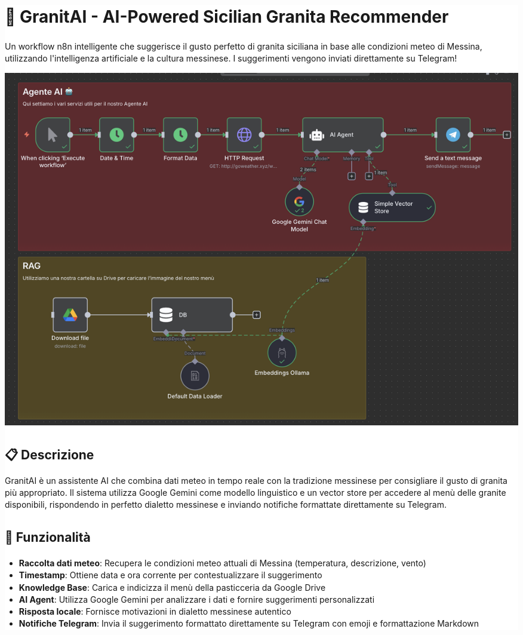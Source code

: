 # 🍧 GranitAI - AI-Powered Sicilian Granita Recommender

Un workflow n8n intelligente che suggerisce il gusto perfetto di granita siciliana in base alle condizioni meteo di Messina, utilizzando l'intelligenza artificiale e la cultura messinese. I suggerimenti vengono inviati direttamente su Telegram!

![Workflow Diagram](img/workflow.png)

## 📋 Descrizione

GranitAI è un assistente AI che combina dati meteo in tempo reale con la tradizione messinese per consigliare il gusto di granita più appropriato. Il sistema utilizza Google Gemini come modello linguistico e un vector store per accedere al menù delle granite disponibili, rispondendo in perfetto dialetto messinese e inviando notifiche formattate direttamente su Telegram.

## 🎯 Funzionalità

- **Raccolta dati meteo**: Recupera le condizioni meteo attuali di Messina (temperatura, descrizione, vento)
- **Timestamp**: Ottiene data e ora corrente per contestualizzare il suggerimento
- **Knowledge Base**: Carica e indicizza il menù della pasticceria da Google Drive
- **AI Agent**: Utilizza Google Gemini per analizzare i dati e fornire suggerimenti personalizzati
- **Risposta locale**: Fornisce motivazioni in dialetto messinese autentico
- **Notifiche Telegram**: Invia il suggerimento formattato direttamente su Telegram con emoji e formattazione Markdown
